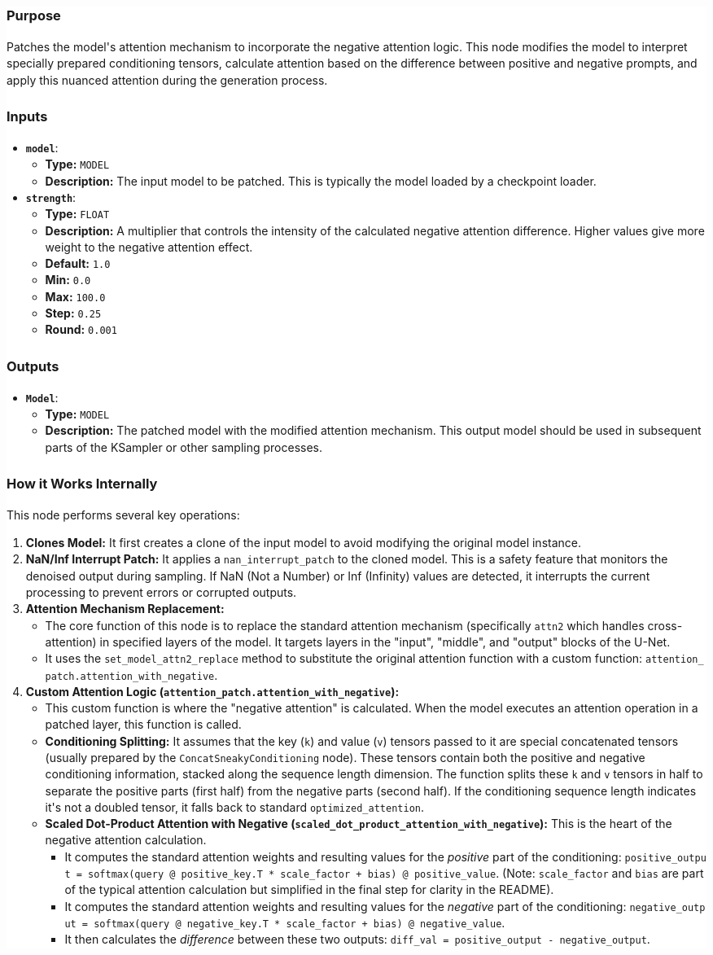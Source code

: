 ### Purpose
Patches the model's attention mechanism to incorporate the negative attention logic. This node modifies the model to interpret specially prepared conditioning tensors, calculate attention based on the difference between positive and negative prompts, and apply this nuanced attention during the generation process.

### Inputs
*   **`model`**:
    *   **Type:** `MODEL`
    *   **Description:** The input model to be patched. This is typically the model loaded by a checkpoint loader.
*   **`strength`**:
    *   **Type:** `FLOAT`
    *   **Description:** A multiplier that controls the intensity of the calculated negative attention difference. Higher values give more weight to the negative attention effect.
    *   **Default:** `1.0`
    *   **Min:** `0.0`
    *   **Max:** `100.0`
    *   **Step:** `0.25`
    *   **Round:** `0.001`

### Outputs
*   **`Model`**:
    *   **Type:** `MODEL`
    *   **Description:** The patched model with the modified attention mechanism. This output model should be used in subsequent parts of the KSampler or other sampling processes.

### How it Works Internally
This node performs several key operations:

1.  **Clones Model:** It first creates a clone of the input model to avoid modifying the original model instance.
2.  **NaN/Inf Interrupt Patch:** It applies a `nan_interrupt_patch` to the cloned model. This is a safety feature that monitors the denoised output during sampling. If NaN (Not a Number) or Inf (Infinity) values are detected, it interrupts the current processing to prevent errors or corrupted outputs.
3.  **Attention Mechanism Replacement:**
    *   The core function of this node is to replace the standard attention mechanism (specifically `attn2` which handles cross-attention) in specified layers of the model. It targets layers in the "input", "middle", and "output" blocks of the U-Net.
    *   It uses the `set_model_attn2_replace` method to substitute the original attention function with a custom function: `attention_patch.attention_with_negative`.
4.  **Custom Attention Logic (`attention_patch.attention_with_negative`):**
    *   This custom function is where the "negative attention" is calculated. When the model executes an attention operation in a patched layer, this function is called.
    *   **Conditioning Splitting:** It assumes that the key (`k`) and value (`v`) tensors passed to it are special concatenated tensors (usually prepared by the `ConcatSneakyConditioning` node). These tensors contain both the positive and negative conditioning information, stacked along the sequence length dimension. The function splits these `k` and `v` tensors in half to separate the positive parts (first half) from the negative parts (second half). If the conditioning sequence length indicates it's not a doubled tensor, it falls back to standard `optimized_attention`.
    *   **Scaled Dot-Product Attention with Negative (`scaled_dot_product_attention_with_negative`):** This is the heart of the negative attention calculation.
        *   It computes the standard attention weights and resulting values for the *positive* part of the conditioning: `positive_output = softmax(query @ positive_key.T * scale_factor + bias) @ positive_value`. (Note: `scale_factor` and `bias` are part of the typical attention calculation but simplified in the final step for clarity in the README).
        *   It computes the standard attention weights and resulting values for the *negative* part of the conditioning: `negative_output = softmax(query @ negative_key.T * scale_factor + bias) @ negative_value`.
        *   It then calculates the *difference* between these two outputs: `diff_val = positive_output - negative_output`.